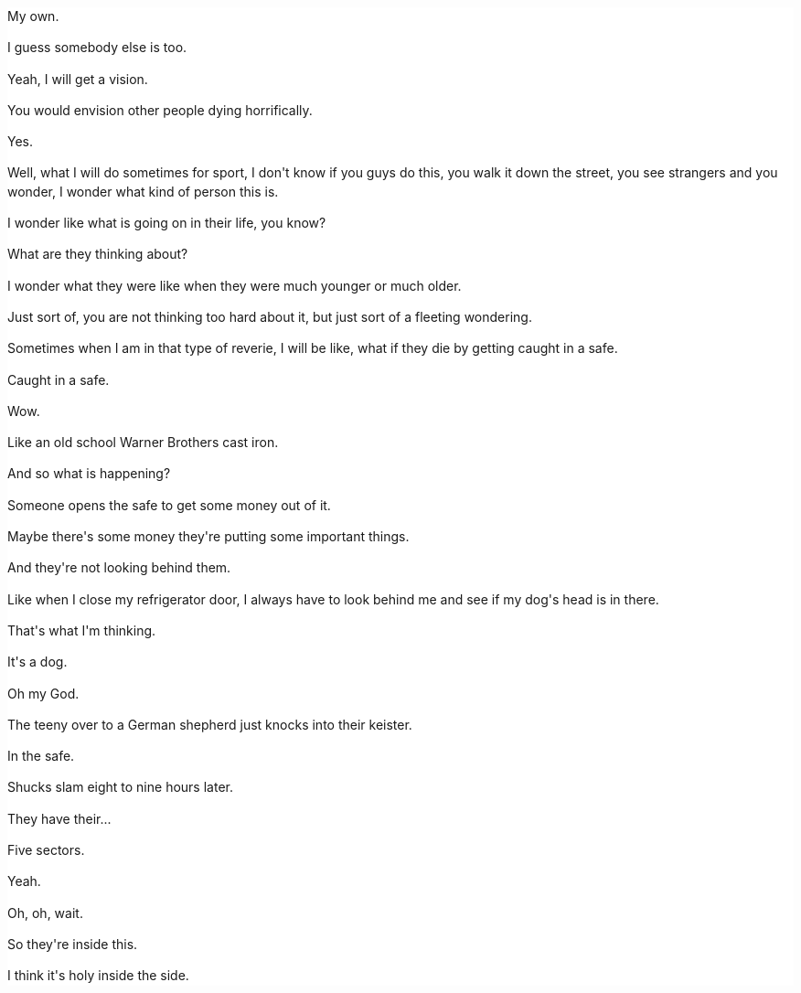 My own.

I guess somebody else is too.

Yeah, I will get a vision.

You would envision other people dying horrifically.

Yes.

Well, what I will do sometimes for sport, I don't know if you guys do this, you walk it down the street, you see strangers and you wonder, I wonder what kind of person this is.

I wonder like what is going on in their life, you know?

What are they thinking about?

I wonder what they were like when they were much younger or much older.

Just sort of, you are not thinking too hard about it, but just sort of a fleeting wondering.

Sometimes when I am in that type of reverie, I will be like, what if they die by getting caught in a safe.

Caught in a safe.

Wow.

Like an old school Warner Brothers cast iron.

And so what is happening?

Someone opens the safe to get some money out of it.

Maybe there's some money they're putting some important things.

And they're not looking behind them.

Like when I close my refrigerator door, I always have to look behind me and see if my dog's head is in there.

That's what I'm thinking.

It's a dog.

Oh my God.

The teeny over to a German shepherd just knocks into their keister.

In the safe.

Shucks slam eight to nine hours later.

They have their...

Five sectors.

Yeah.

Oh, oh, wait.

So they're inside this.

I think it's holy inside the side.

